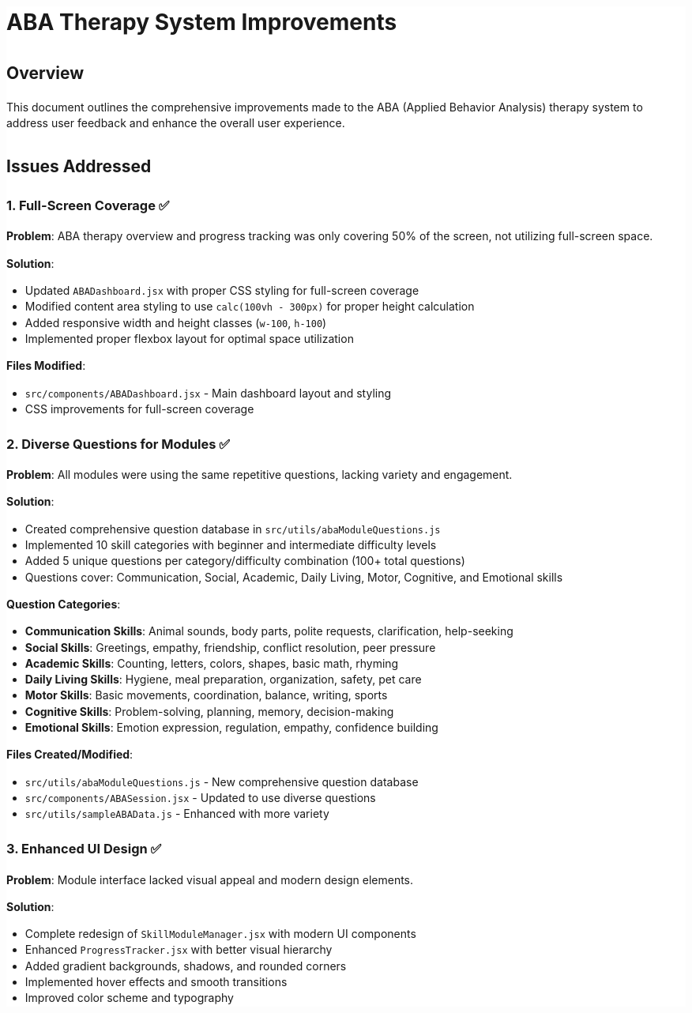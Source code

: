 # ABA Therapy System Improvements

## Overview
This document outlines the comprehensive improvements made to the ABA (Applied Behavior Analysis) therapy system to address user feedback and enhance the overall user experience.

## Issues Addressed

### 1. Full-Screen Coverage ✅
**Problem**: ABA therapy overview and progress tracking was only covering 50% of the screen, not utilizing full-screen space.

**Solution**: 
- Updated `ABADashboard.jsx` with proper CSS styling for full-screen coverage
- Modified content area styling to use `calc(100vh - 300px)` for proper height calculation
- Added responsive width and height classes (`w-100`, `h-100`)
- Implemented proper flexbox layout for optimal space utilization

**Files Modified**:
- `src/components/ABADashboard.jsx` - Main dashboard layout and styling
- CSS improvements for full-screen coverage

### 2. Diverse Questions for Modules ✅
**Problem**: All modules were using the same repetitive questions, lacking variety and engagement.

**Solution**: 
- Created comprehensive question database in `src/utils/abaModuleQuestions.js`
- Implemented 10 skill categories with beginner and intermediate difficulty levels
- Added 5 unique questions per category/difficulty combination (100+ total questions)
- Questions cover: Communication, Social, Academic, Daily Living, Motor, Cognitive, and Emotional skills

**Question Categories**:
- **Communication Skills**: Animal sounds, body parts, polite requests, clarification, help-seeking
- **Social Skills**: Greetings, empathy, friendship, conflict resolution, peer pressure
- **Academic Skills**: Counting, letters, colors, shapes, basic math, rhyming
- **Daily Living Skills**: Hygiene, meal preparation, organization, safety, pet care
- **Motor Skills**: Basic movements, coordination, balance, writing, sports
- **Cognitive Skills**: Problem-solving, planning, memory, decision-making
- **Emotional Skills**: Emotion expression, regulation, empathy, confidence building

**Files Created/Modified**:
- `src/utils/abaModuleQuestions.js` - New comprehensive question database
- `src/components/ABASession.jsx` - Updated to use diverse questions
- `src/utils/sampleABAData.js` - Enhanced with more variety

### 3. Enhanced UI Design ✅
**Problem**: Module interface lacked visual appeal and modern design elements.

**Solution**: 
- Complete redesign of `SkillModuleManager.jsx` with modern UI components
- Enhanced `ProgressTracker.jsx` with better visual hierarchy
- Added gradient backgrounds, shadows, and rounded corners
- Implemented hover effects and smooth transitions
- Improved color scheme and typography

